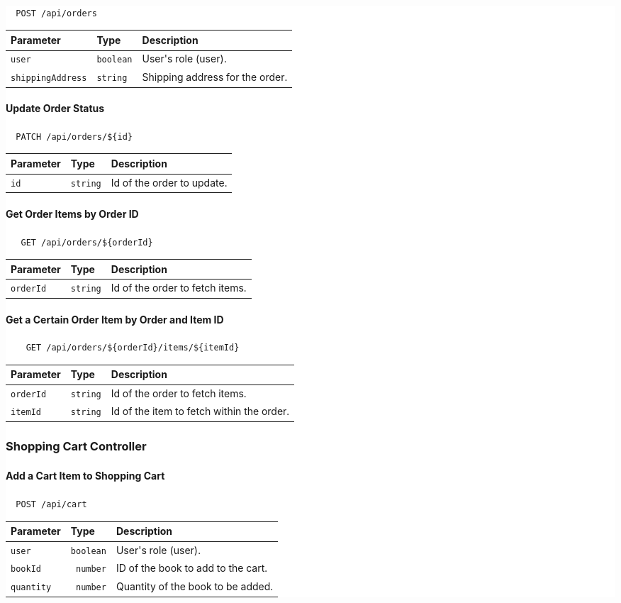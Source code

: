 ```http
  POST /api/orders
```

| Parameter | Type     | Description                       |
| :-------- | :------- | :-------------------------------- |
|`user`	| `boolean`	| User's role (user).
|`shippingAddress` |	`string` |Shipping address for the order.

#### Update Order Status

```http
  PATCH /api/orders/${id}
```

| Parameter | Type     | Description                       |
| :-------- | :------- | :-------------------------------- |
| `id`      | `string` |  Id of the order to update. |

#### Get Order Items by Order ID

```http
   GET /api/orders/${orderId}
```

| Parameter | Type     | Description                       |
| :-------- | :------- | :-------------------------------- |
| `orderId`      | `string` |  Id of the order to fetch items. |

#### Get a Certain Order Item by Order and Item ID

```http
    GET /api/orders/${orderId}/items/${itemId}
```

| Parameter | Type     | Description                       |
| :-------- | :------- | :-------------------------------- |
| `orderId`      | `string` |  Id of the order to fetch items. |
|`itemId`	| `string`	| Id of the item to fetch within the order.

### Shopping Cart Controller

#### Add a Cart Item to Shopping Cart

```http
  POST /api/cart
```

| Parameter | Type     | Description                       |
| :-------- | :------- | :-------------------------------- |
|`user`	| `boolean`	| User's role (user).
|`bookId `	| `	number`	|	ID of the book to add to the cart.
|`quantity`	| `	number`	|	Quantity of the book to be added.

